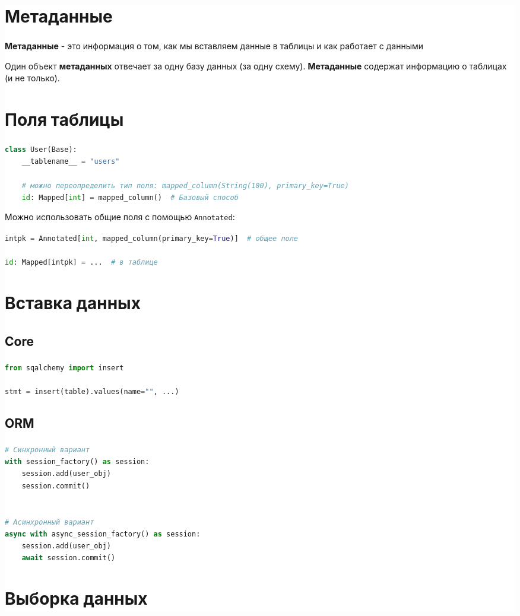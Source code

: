 # Метаданные

**Метаданные** - это информация о том, как мы вставляем данные в таблицы и как работает с данными

Один объект **метаданных** отвечает за одну базу данных (за одну схему). **Метаданные** содержат информацию о таблицах (и не только).


# Поля таблицы

```python
class User(Base):
    __tablename__ = "users"

    # можно переопределить тип поля: mapped_column(String(100), primary_key=True)
    id: Mapped[int] = mapped_column()  # Базовый способ
```

Можно использовать общие поля с помощью `Annotated`:
```python
intpk = Annotated[int, mapped_column(primary_key=True)]  # общее поле

id: Mapped[intpk] = ...  # в таблице
```


# Вставка данных

## Core

```python
from sqalchemy import insert

stmt = insert(table).values(name="", ...)
```

## ORM

```python
# Синхронный вариант
with session_factory() as session:
    session.add(user_obj)
    session.commit()


# Асинхронный вариант
async with async_session_factory() as session:
    session.add(user_obj)
    await session.commit()
```

# Выборка данных
